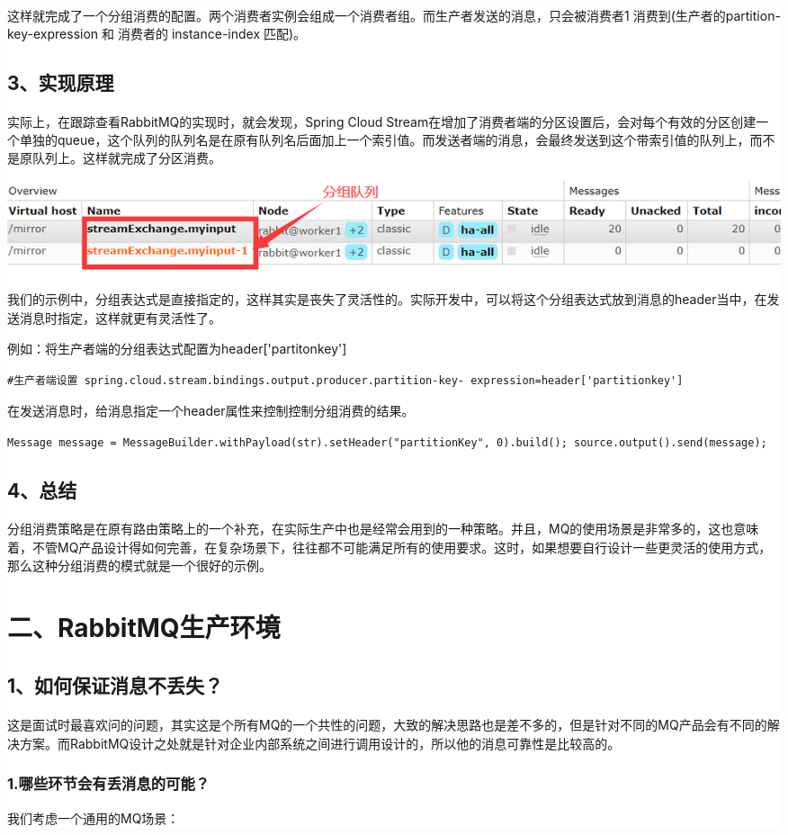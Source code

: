 这样就完成了一个分组消费的配置。两个消费者实例会组成一个消费者组。而生产者发送的消息，只会被消费者1 消费到(生产者的partition-key-expression 和 消费者的 instance-index 匹配)。

## 3、实现原理

实际上，在跟踪查看RabbitMQ的实现时，就会发现，Spring Cloud Stream在增加了消费者端的分区设置后，会对每个有效的分区创建一个单独的queue，这个队列的队列名是在原有队列名后面加上一个索引值。而发送者端的消息，会最终发送到这个带索引值的队列上，而不是原队列上。这样就完成了分区消费。

![img](https://github.com/hepengjun2022/doc-java/blob/master/pic/RabbitMQ%E5%88%86%E7%BB%84%E6%B6%88%E8%B4%B9%E5%AE%9E%E7%8E%B0%E5%9B%BE%E8%A7%A3.png?raw=true)

我们的示例中，分组表达式是直接指定的，这样其实是丧失了灵活性的。实际开发中，可以将这个分组表达式放到消息的header当中，在发送消息时指定，这样就更有灵活性了。

例如：将生产者端的分组表达式配置为header['partitonkey']

```
#生产者端设置 spring.cloud.stream.bindings.output.producer.partition-key- expression=header['partitionkey']
```

在发送消息时，给消息指定一个header属性来控制控制分组消费的结果。

```
Message message = MessageBuilder.withPayload(str).setHeader("partitionKey", 0).build(); source.output().send(message);
```

## 4、总结

分组消费策略是在原有路由策略上的一个补充，在实际生产中也是经常会用到的一种策略。并且，MQ的使用场景是非常多的，这也意味着，不管MQ产品设计得如何完善，在复杂场景下，往往都不可能满足所有的使用要求。这时，如果想要自行设计一些更灵活的使用方式，那么这种分组消费的模式就是一个很好的示例。

# 二、RabbitMQ生产环境

## 1、如何保证消息不丢失？

这是面试时最喜欢问的问题，其实这是个所有MQ的一个共性的问题，大致的解决思路也是差不多的，但是针对不同的MQ产品会有不同的解决方案。而RabbitMQ设计之处就是针对企业内部系统之间进行调用设计的，所以他的消息可靠性是比较高的。

### 1.哪些环节会有丢消息的可能？

我们考虑一个通用的MQ场景：

